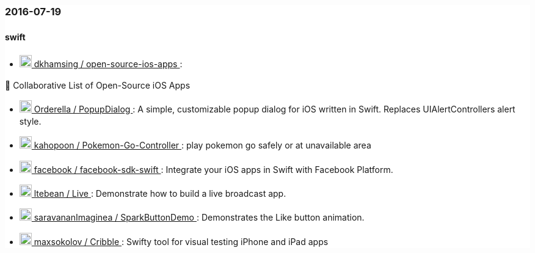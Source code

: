### 2016-07-19

#### swift
* <img src='https://avatars2.githubusercontent.com/u/4723115?v=3&s=40' height='20' width='20'>[
      dkhamsing
      /
      open-source-ios-apps
](https://github.com/dkhamsing/open-source-ios-apps): 
      
📱 Collaborative List of Open-Source iOS Apps
    
* <img src='https://avatars3.githubusercontent.com/u/1749092?v=3&s=40' height='20' width='20'>[
      Orderella
      /
      PopupDialog
](https://github.com/Orderella/PopupDialog): 
      A simple, customizable popup dialog for iOS written in Swift. Replaces UIAlertControllers alert style.
    
* <img src='https://avatars2.githubusercontent.com/u/12644173?v=3&s=40' height='20' width='20'>[
      kahopoon
      /
      Pokemon-Go-Controller
](https://github.com/kahopoon/Pokemon-Go-Controller): 
      play pokemon go safely or at unavailable area
    
* <img src='https://avatars1.githubusercontent.com/u/606991?v=3&s=40' height='20' width='20'>[
      facebook
      /
      facebook-sdk-swift
](https://github.com/facebook/facebook-sdk-swift): 
      Integrate your iOS apps in Swift with Facebook Platform.
    
* <img src='https://avatars3.githubusercontent.com/u/1646564?v=3&s=40' height='20' width='20'>[
      ltebean
      /
      Live
](https://github.com/ltebean/Live): 
      Demonstrate how to build a live broadcast app.
    
* <img src='https://avatars1.githubusercontent.com/u/11750161?v=3&s=40' height='20' width='20'>[
      saravananImaginea
      /
      SparkButtonDemo
](https://github.com/saravananImaginea/SparkButtonDemo): 
      Demonstrates the Like button animation.
    
* <img src='https://avatars2.githubusercontent.com/u/757071?v=3&s=40' height='20' width='20'>[
      maxsokolov
      /
      Cribble
](https://github.com/maxsokolov/Cribble): 
      Swifty tool for visual testing iPhone and iPad apps
    
